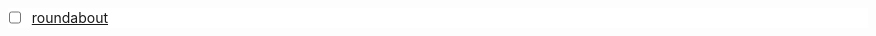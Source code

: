 - [ ] [roundabout](https://github.com/Tdahuyou/qwerty-learner-tools/blob/main/dict/PEPGaoZhong_11/roundabout.md)
